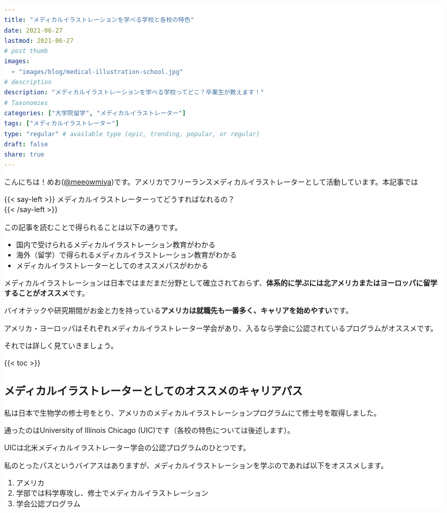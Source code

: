 ```yaml
---
title: "メディカルイラストレーションを学べる学校と各校の特色"
date: 2021-06-27
lastmod: 2021-06-27
# post thumb
images:
  - "images/blog/medical-illustration-school.jpg"
# description
description: "メディカルイラストレーションを学べる学校ってどこ？卒業生が教えます！"
# Taxonomies
categories: ["大学院留学", "メディカルイラストレーター"]
tags: ["メディカルイラストレーター"]
type: "regular" # available type (epic, trending, popular, or regular)
draft: false
share: true
---
```


こんにちは！めお(<u><a href="https://twitter.com/meeowmiya" target="_blank">@meeowmiya</a></u>)です。アメリカでフリーランスメディカルイラストレーターとして活動しています。本記事では

{{< say-left >}}
メディカルイラストレーターってどうすればなれるの？	
{{< /say-left >}}

この記事を読むことで得られることは以下の通りです。

* 国内で受けられるメディカルイラストレーション教育がわかる
* 海外（留学）で得られるメディカルイラストレーション教育がわかる
* メディカルイラストレーターとしてのオススメパスがわかる

メディカルイラストレーションは日本ではまだまだ分野として確立されておらず、<span class="keiko-red">**体系的に学ぶには北アメリカまたはヨーロッパに留学することがオススメ**</span>です。

バイオテックや研究期間がお金と力を持っている<span class="keiko-red">**アメリカは就職先も一番多く、キャリアを始めやすい**</span>です。

アメリカ・ヨーロッパはそれぞれメディカルイラストレーター学会があり、入るなら学会に公認されているプログラムがオススメです。

それでは詳しく見ていきましょう。

{{< toc >}}

## メディカルイラストレーターとしてのオススメのキャリアパス

私は日本で生物学の修士号をとり、アメリカのメディカルイラストレーションプログラムにて修士号を取得しました。

通ったのはUniversity of Illinois Chicago (UIC)です（各校の特色については後述します）。

UICは北米メディカルイラストレーター学会の公認プログラムのひとつです。

私のとったパスというバイアスはありますが、メディカルイラストレーションを学ぶのであれば以下をオススメします。

1. アメリカ
2. 学部では科学専攻し、修士でメディカルイラストレーション
3. 学会公認プログラム
